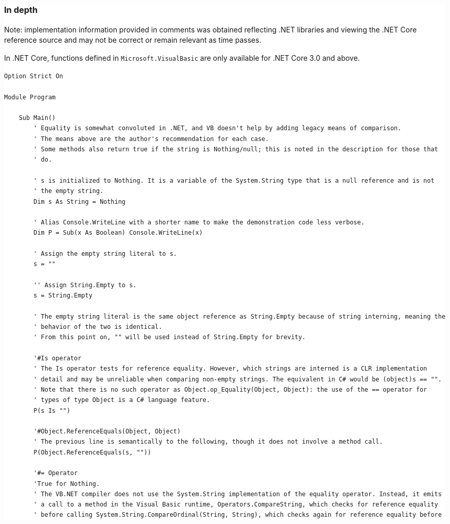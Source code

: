

### In depth

Note: implementation information provided in comments was obtained reflecting .NET libraries and viewing the .NET Core reference source and may not be correct or remain relevant as time passes.

In .NET Core, functions defined in <code>Microsoft.VisualBasic</code> are only available for .NET Core 3.0 and above.


```vbnet
Option Strict On

Module Program

    Sub Main()
        ' Equality is somewhat convoluted in .NET, and VB doesn't help by adding legacy means of comparison.
        ' The means above are the author's recommendation for each case.
        ' Some methods also return true if the string is Nothing/null; this is noted in the description for those that
        ' do.

        ' s is initialized to Nothing. It is a variable of the System.String type that is a null reference and is not
        ' the empty string.
        Dim s As String = Nothing

        ' Alias Console.WriteLine with a shorter name to make the demonstration code less verbose.
        Dim P = Sub(x As Boolean) Console.WriteLine(x)

        ' Assign the empty string literal to s.
        s = ""

        '' Assign String.Empty to s.
        s = String.Empty

        ' The empty string literal is the same object reference as String.Empty because of string interning, meaning the
        ' behavior of the two is identical.
        ' From this point on, "" will be used instead of String.Empty for brevity.

        '#Is operator
        ' The Is operator tests for reference equality. However, which strings are interned is a CLR implementation
        ' detail and may be unreliable when comparing non-empty strings. The equivalent in C# would be (object)s == "".
        ' Note that there is no such operator as Object.op_Equality(Object, Object): the use of the == operator for
        ' types of type Object is a C# language feature.
        P(s Is "")

        '#Object.ReferenceEquals(Object, Object)
        ' The previous line is semantically to the following, though it does not involve a method call.
        P(Object.ReferenceEquals(s, ""))

        '#= Operator
        'True for Nothing.
        ' The VB.NET compiler does not use the System.String implementation of the equality operator. Instead, it emits
        ' a call to a method in the Visual Basic runtime, Operators.CompareString, which checks for reference equality
        ' before calling System.String.CompareOrdinal(String, String), which checks again for reference equality before
```